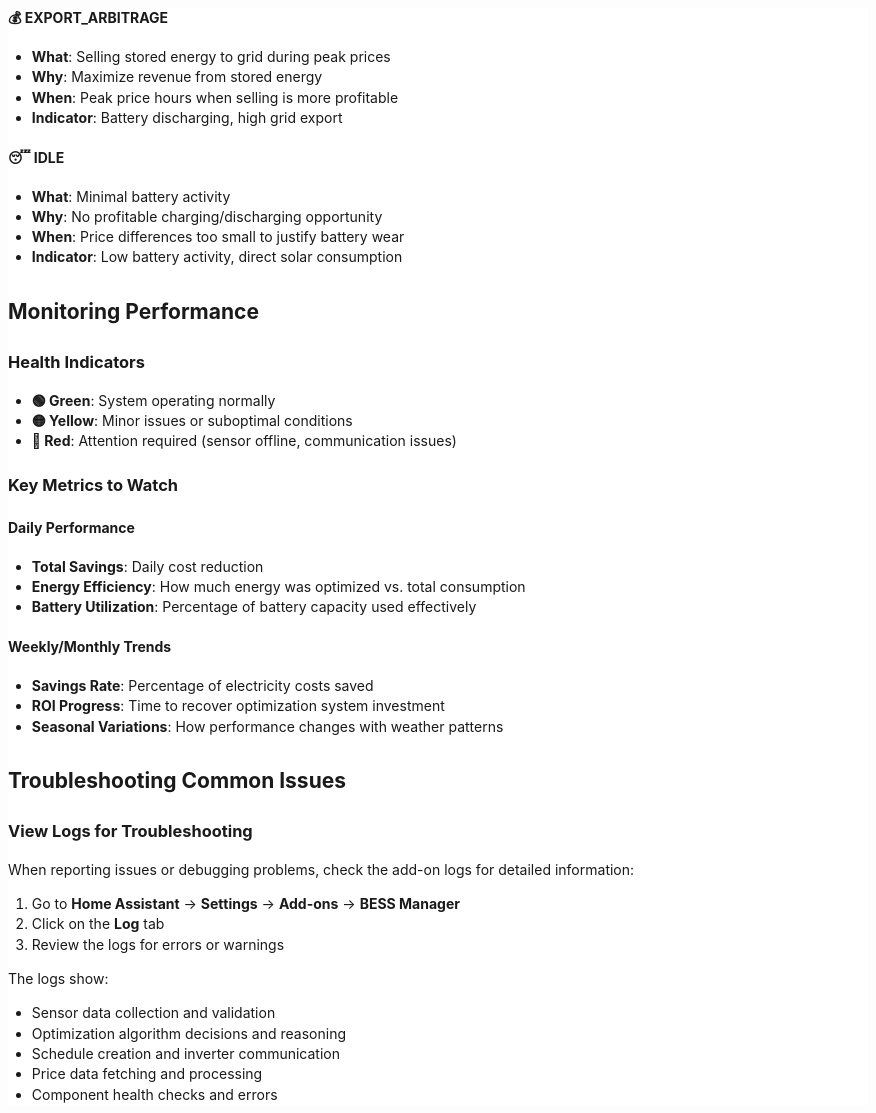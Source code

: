 #### 💰 EXPORT_ARBITRAGE

- **What**: Selling stored energy to grid during peak prices
- **Why**: Maximize revenue from stored energy
- **When**: Peak price hours when selling is more profitable
- **Indicator**: Battery discharging, high grid export

#### 😴 IDLE

- **What**: Minimal battery activity
- **Why**: No profitable charging/discharging opportunity
- **When**: Price differences too small to justify battery wear
- **Indicator**: Low battery activity, direct solar consumption

## Monitoring Performance

### Health Indicators

- **🟢 Green**: System operating normally
- **🟡 Yellow**: Minor issues or suboptimal conditions
- **🔴 Red**: Attention required (sensor offline, communication issues)

### Key Metrics to Watch

#### Daily Performance

- **Total Savings**: Daily cost reduction
- **Energy Efficiency**: How much energy was optimized vs. total consumption
- **Battery Utilization**: Percentage of battery capacity used effectively

#### Weekly/Monthly Trends

- **Savings Rate**: Percentage of electricity costs saved
- **ROI Progress**: Time to recover optimization system investment
- **Seasonal Variations**: How performance changes with weather patterns

## Troubleshooting Common Issues

### View Logs for Troubleshooting

When reporting issues or debugging problems, check the add-on logs for detailed information:

1. Go to **Home Assistant** → **Settings** → **Add-ons** → **BESS Manager**
2. Click on the **Log** tab
3. Review the logs for errors or warnings

The logs show:

- Sensor data collection and validation
- Optimization algorithm decisions and reasoning
- Schedule creation and inverter communication
- Price data fetching and processing
- Component health checks and errors
